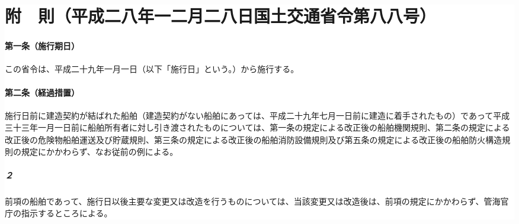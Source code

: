 # 附　則（平成二八年一二月二八日国土交通省令第八八号）
#### 第一条（施行期日）
この省令は、平成二十九年一月一日（以下「施行日」という。）から施行する。
#### 第二条（経過措置）
施行日前に建造契約が結ばれた船舶（建造契約がない船舶にあっては、平成二十九年七月一日前に建造に着手されたもの）であって平成三十三年一月一日前に船舶所有者に対し引き渡されたものについては、第一条の規定による改正後の船舶機関規則、第二条の規定による改正後の危険物船舶運送及び貯蔵規則、第三条の規定による改正後の船舶消防設備規則及び第五条の規定による改正後の船舶防火構造規則の規定にかかわらず、なお従前の例による。
##### ２
前項の船舶であって、施行日以後主要な変更又は改造を行うものについては、当該変更又は改造後は、前項の規定にかかわらず、管海官庁の指示するところによる。
